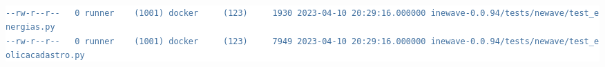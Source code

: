 ```diff
--rw-r--r--   0 runner    (1001) docker     (123)     1930 2023-04-10 20:29:16.000000 inewave-0.0.94/tests/newave/test_energias.py
--rw-r--r--   0 runner    (1001) docker     (123)     7949 2023-04-10 20:29:16.000000 inewave-0.0.94/tests/newave/test_eolicacadastro.py
